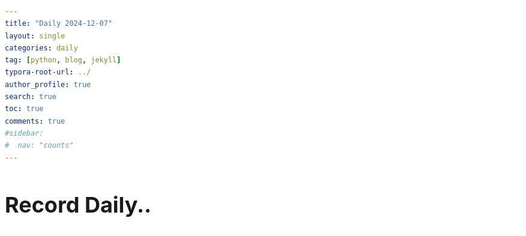 ```yaml
---
title: "Daily 2024-12-07"
layout: single
categories: daily
tag: [python, blog, jekyll]
typora-root-url: ../
author_profile: true
search: true
toc: true
comments: true
#sidebar:
#  nav: "counts"
---
```


<style>
@media (max-width: 768px) {
  /* Flex 컨테이너의 이미지가 부모 크기에 맞게 조정 */
  div[style*="display: flex;"] img {
    width: 100%;
    height: auto;
  }

  /* Flex 컨테이너의 영상이 부모 크기에 맞게 조정 */
  div[style*="display: flex;"] video {
    width: 100%;
    height: auto;
  }

  /* Grid 이미지는 이미 반응형으로 설정되어 있으므로 추가 수정 불필요 */
  img[style*="width: 415px;"] {
    width: 100%;
    height: auto;
  }

  /* 영상도 화면 크기에 맞게 조정 */
  video {
    max-width: 100%;
    height: auto;
    display: block; /* 중앙 정렬 문제 방지 */
  }
}
</style>

<div style="display: flex; justify-content: space-between; align-items: flex-start;">

  <div style="width: 48%;">
    <h2><span style="font-size: 36px; font-weight: bold;">Record Daily..</span></h2>